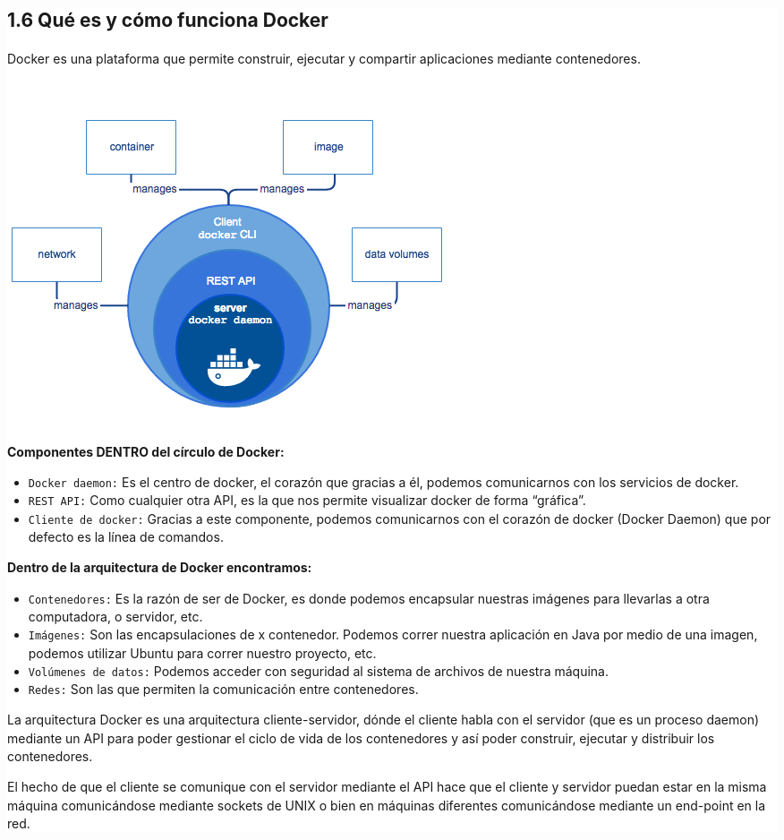 ## 1.6 Qué es y cómo funciona Docker

Docker es una plataforma que permite construir, ejecutar y compartir aplicaciones mediante contenedores.

![engine](imgs/DockerEngine.png)


**Componentes DENTRO del círculo de Docker:**

- `Docker daemon:` Es el centro de docker, el corazón que gracias a él, podemos comunicarnos con los servicios de docker.
- `REST API:` Como cualquier otra API, es la que nos permite visualizar docker de forma “gráfica”.
- `Cliente de docker:` Gracias a este componente, podemos comunicarnos con el corazón de docker (Docker Daemon) que por defecto es la línea de comandos.

**Dentro de la arquitectura de Docker encontramos:**

- `Contenedores:` Es la razón de ser de Docker, es donde podemos encapsular nuestras imágenes para llevarlas a otra computadora, o servidor, etc.
- `Imágenes:` Son las encapsulaciones de x contenedor. Podemos correr nuestra aplicación en Java por medio de una imagen, podemos utilizar Ubuntu para correr nuestro proyecto, etc.
- `Volúmenes de datos:` Podemos acceder con seguridad al sistema de archivos de nuestra máquina.
- `Redes:` Son las que permiten la comunicación entre contenedores.

La arquitectura Docker es una arquitectura cliente-servidor, dónde el cliente habla con el servidor (que es un proceso daemon)
mediante un API para poder gestionar el ciclo de vida de los contenedores y así poder construir, ejecutar y distribuir los contenedores.

El hecho de que el cliente se comunique con el servidor mediante el API hace que el cliente y servidor puedan estar en 
la misma máquina comunicándose mediante sockets de UNIX o bien en máquinas diferentes comunicándose mediante un end-point en la red.
